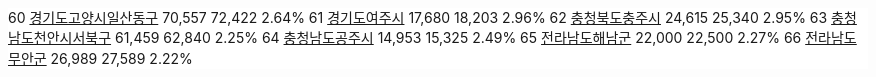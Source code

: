   <tr class="item">
    <td>60</td>
    <td><a href="/apt/경기도고양시일산동구">경기도고양시일산동구</a></td>
    <td>70,557</td>
    <td>72,422</td>
    <td>2.64%</td>
  </tr>

  <tr class="item">
    <td>61</td>
    <td><a href="/apt/경기도여주시">경기도여주시</a></td>
    <td>17,680</td>
    <td>18,203</td>
    <td>2.96%</td>
  </tr>

  <tr class="item">
    <td>62</td>
    <td><a href="/apt/충청북도충주시">충청북도충주시</a></td>
    <td>24,615</td>
    <td>25,340</td>
    <td>2.95%</td>
  </tr>

  <tr class="item">
    <td>63</td>
    <td><a href="/apt/충청남도천안시서북구">충청남도천안시서북구</a></td>
    <td>61,459</td>
    <td>62,840</td>
    <td>2.25%</td>
  </tr>

  <tr class="item">
    <td>64</td>
    <td><a href="/apt/충청남도공주시">충청남도공주시</a></td>
    <td>14,953</td>
    <td>15,325</td>
    <td>2.49%</td>
  </tr>

  <tr class="item">
    <td>65</td>
    <td><a href="/apt/전라남도해남군">전라남도해남군</a></td>
    <td>22,000</td>
    <td>22,500</td>
    <td>2.27%</td>
  </tr>

  <tr class="item">
    <td>66</td>
    <td><a href="/apt/전라남도무안군">전라남도무안군</a></td>
    <td>26,989</td>
    <td>27,589</td>
    <td>2.22%</td>
  </tr>
